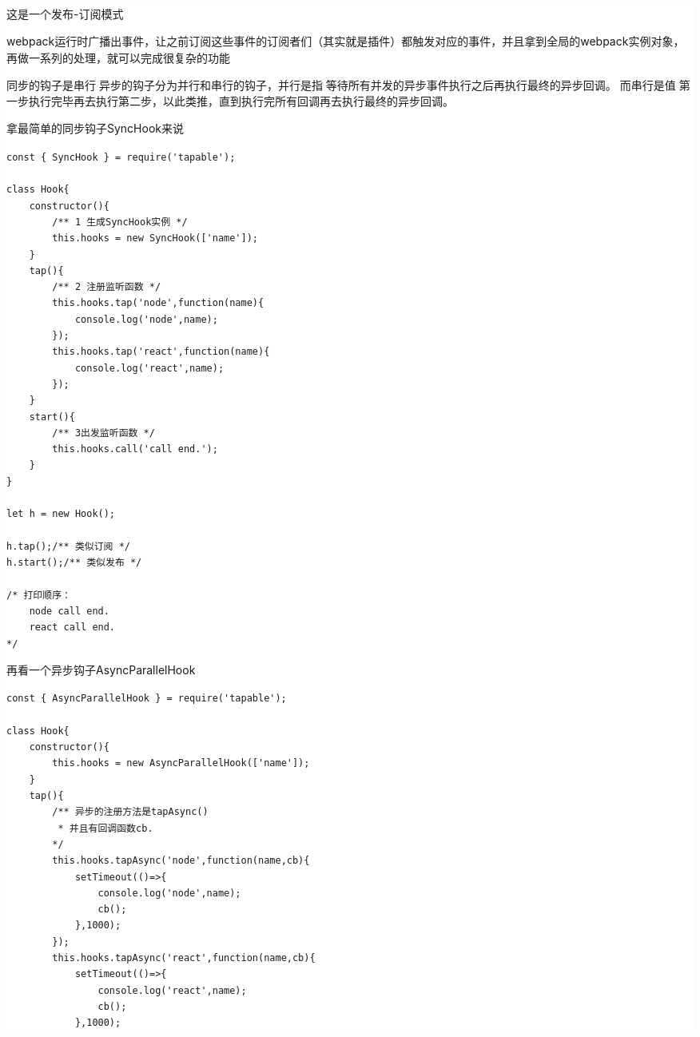 这是一个发布-订阅模式

webpack运行时广播出事件，让之前订阅这些事件的订阅者们（其实就是插件）都触发对应的事件，并且拿到全局的webpack实例对象，再做一系列的处理，就可以完成很复杂的功能

同步的钩子是串行
异步的钩子分为并行和串行的钩子，并行是指 等待所有并发的异步事件执行之后再执行最终的异步回调。
而串行是值 第一步执行完毕再去执行第二步，以此类推，直到执行完所有回调再去执行最终的异步回调。

拿最简单的同步钩子SyncHook来说
```
const { SyncHook } = require('tapable');

class Hook{
    constructor(){
        /** 1 生成SyncHook实例 */
        this.hooks = new SyncHook(['name']);
    }
    tap(){
        /** 2 注册监听函数 */
        this.hooks.tap('node',function(name){
            console.log('node',name);
        });
        this.hooks.tap('react',function(name){
            console.log('react',name);
        });
    }
    start(){
        /** 3出发监听函数 */
        this.hooks.call('call end.');
    }
}

let h = new Hook();

h.tap();/** 类似订阅 */ 
h.start();/** 类似发布 */

/* 打印顺序：
    node call end.
    react call end.
*/
```

再看一个异步钩子AsyncParallelHook
```
const { AsyncParallelHook } = require('tapable');

class Hook{
    constructor(){
        this.hooks = new AsyncParallelHook(['name']);
    }
    tap(){
        /** 异步的注册方法是tapAsync() 
         * 并且有回调函数cb.
        */
        this.hooks.tapAsync('node',function(name,cb){
            setTimeout(()=>{
                console.log('node',name);
                cb();
            },1000);
        });
        this.hooks.tapAsync('react',function(name,cb){
            setTimeout(()=>{
                console.log('react',name);
                cb();
            },1000);
```